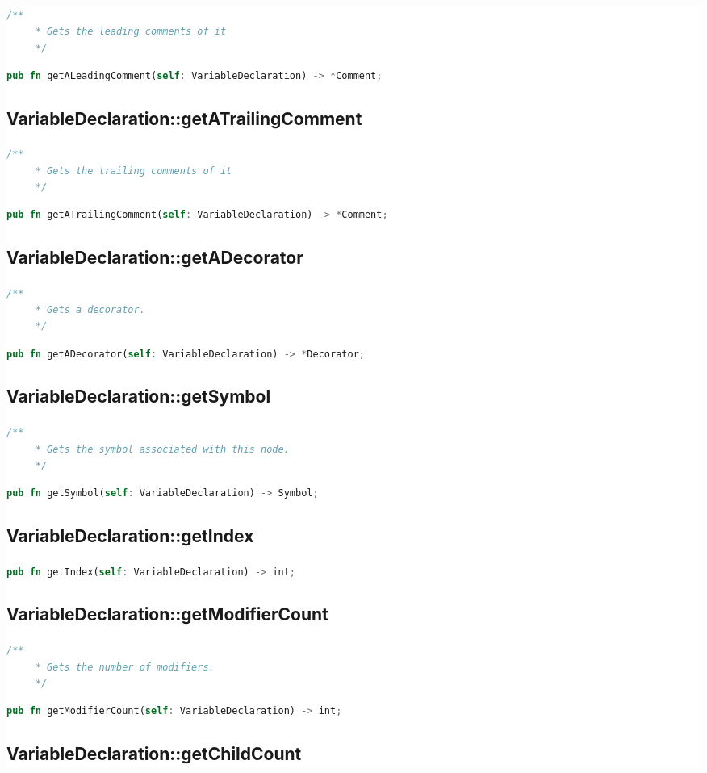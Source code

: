 ```rust
/**
     * Gets the leading comments of it
     */
```
```rust
pub fn getALeadingComment(self: VariableDeclaration) -> *Comment;
```
## VariableDeclaration::getATrailingComment

```rust
/**
     * Gets the trailing comments of it
     */
```
```rust
pub fn getATrailingComment(self: VariableDeclaration) -> *Comment;
```
## VariableDeclaration::getADecorator

```rust
/**
     * Gets a decorator.
     */
```
```rust
pub fn getADecorator(self: VariableDeclaration) -> *Decorator;
```
## VariableDeclaration::getSymbol

```rust
/**
     * Gets the symbol associated with this node.
     */
```
```rust
pub fn getSymbol(self: VariableDeclaration) -> Symbol;
```
## VariableDeclaration::getIndex

```rust
pub fn getIndex(self: VariableDeclaration) -> int;
```
## VariableDeclaration::getModifierCount

```rust
/**
     * Gets the number of modifiers.
     */
```
```rust
pub fn getModifierCount(self: VariableDeclaration) -> int;
```
## VariableDeclaration::getChildCount
